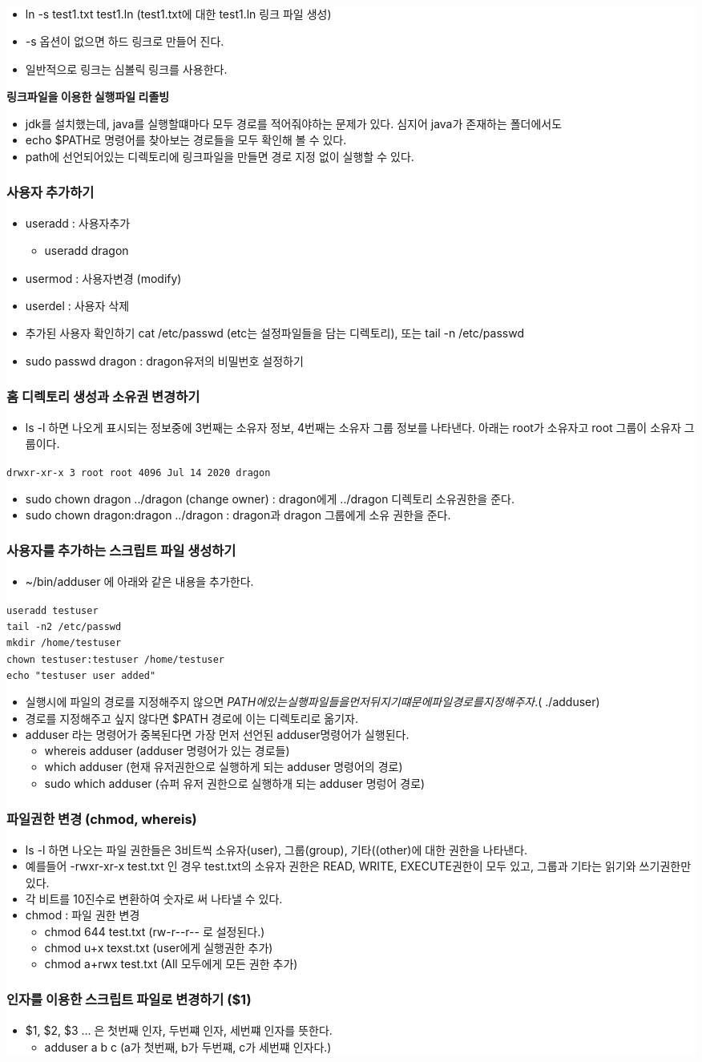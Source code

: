 - ln -s test1.txt test1.ln (test1.txt에 대한 test1.ln 링크 파일 생성)

- -s 옵션이 없으면 하드 링크로 만들어 진다.
- 일반적으로 링크는 심볼릭 링크를 사용한다.

**링크파일을 이용한 실행파일 리졸빙**
- jdk를 설치했는데, java를 실행할떄마다 모두 경로를 적어줘야하는 문제가 있다. 심지어 java가 존재하는 폴더에서도
- echo $PATH로 명령어를 찾아보는 경로들을 모두 확인해 볼 수 있다.
- path에 선언되어있는 디렉토리에 링크파일을 만들면 경로 지정 없이 실행할 수 있다.

### 사용자 추가하기
- useradd : 사용자추가
	- useradd dragon
- usermod : 사용자변경 (modify)
- userdel : 사용자 삭제

- 추가된 사용자 확인하기 cat /etc/passwd (etc는 설정파일들을 담는 디렉토리), 또는 tail -n /etc/passwd
- sudo passwd dragon : dragon유저의 비밀번호 설정하기

### 홈 디렉토리 생성과 소유권 변경하기
- ls -l 하면 나오게 표시되는 정보중에 3번째는 소유자 정보, 4번째는 소유자 그룹 정보를 나타낸다. 아래는 root가 소유자고 root 그룹이 소유자 그룹이다.
```
drwxr-xr-x 3 root root 4096 Jul 14 2020 dragon
```

- sudo chown dragon ../dragon (change owner) : dragon에게 ../dragon 디렉토리 소유권한을 준다.
- sudo chown dragon:dragon ../dragon : dragon과 dragon 그룹에게 소유 권한을 준다.

### 사용자를 추가하는 스크립트 파일 생성하기
- ~/bin/adduser 에 아래와 같은 내용을 추가한다.
```
useradd testuser
tail -n2 /etc/passwd
mkdir /home/testuser
chown testuser:testuser /home/testuser
echo "testuser user added"
``` 
- 실행시에 파일의 경로를 지정해주지 않으면 $PATH에 있는 실행파일들을 먼저 뒤지기 떄문에 파일 경로를 지정해주자. ($ ./adduser)
- 경로를 지정해주고 싶지 않다면 $PATH 경로에 이는 디렉토리로 옮기자.
- adduser 라는 명령어가 중복된다면 가장 먼저 선언된 adduser명령어가 실행된다.
	- whereis adduser (adduser 명령어가 있는 경로들)
	- which adduser (현재 유저권한으로 실행하게 되는 adduser 명령어의 경로)
	- sudo which adduser (슈퍼 유저 권한으로 실행하개 되는 adduser 명렁어 경로)

### 파일권한 변경 (chmod, whereis)
- ls -l 하면 나오는 파일 권한들은 3비트씩 소유자(user), 그룹(group), 기타((other)에 대한 권한을 나타낸다. 
- 예를들어 -rwxr-xr-x test.txt 인 경우 test.txt의 소유자 권한은 READ, WRITE, EXECUTE권한이 모두 있고, 그룹과 기타는 읽기와 쓰기권한만 있다.
- 각 비트를 10진수로 변환하여 숫자로 써 나타낼 수 있다.
- chmod : 파일 권한 변경
	- chmod 644 test.txt (rw-r--r-- 로 설정된다.)
	- chmod u+x texst.txt (user에게 실행권한 추가)
	- chmod a+rwx test.txt (All 모두에게 모든 권한 추가) 	 

### 인자를 이용한 스크립트 파일로 변경하기 ($1)
- $1, $2, $3 ... 은 첫번째 인자, 두번쨰 인자, 세번쨰 인자를 뜻한다.
	- adduser a b c (a가 첫번째, b가 두번쨰, c가 세번쨰 인자다.)
